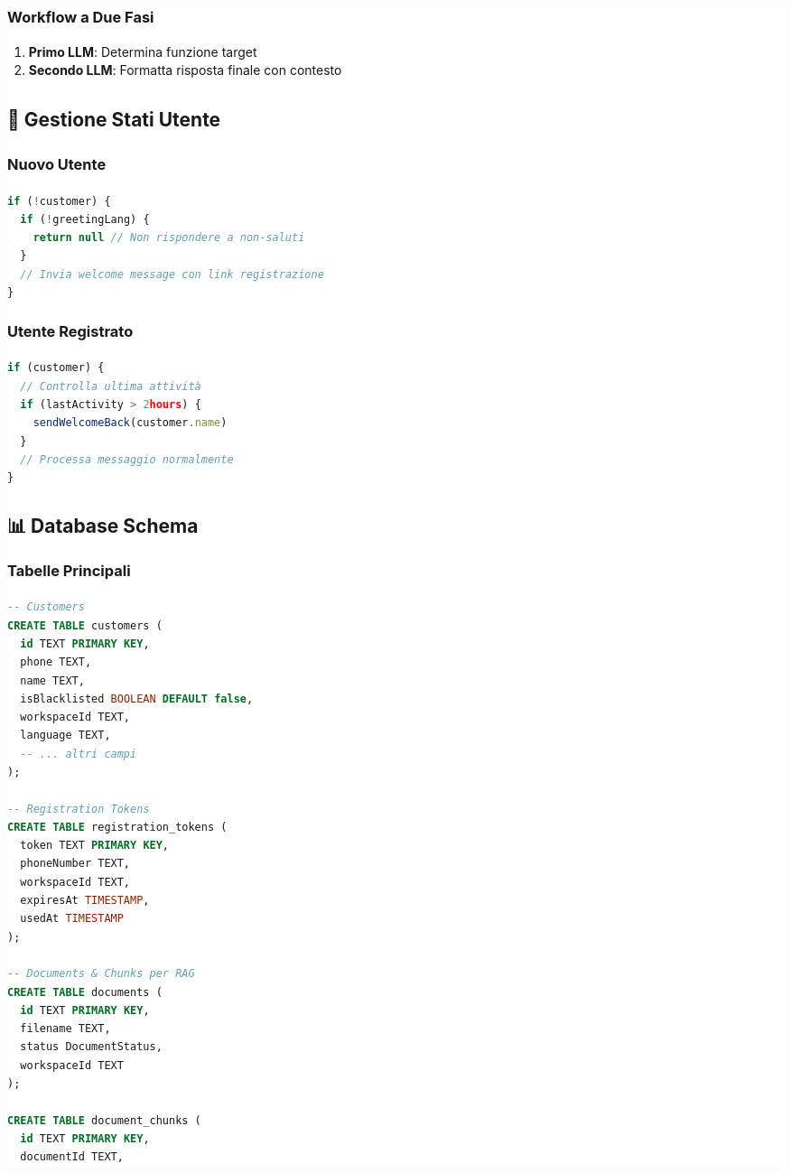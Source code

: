 ### Workflow a Due Fasi
1. **Primo LLM**: Determina funzione target
2. **Secondo LLM**: Formatta risposta finale con contesto

## 🔄 Gestione Stati Utente

### Nuovo Utente
```typescript
if (!customer) {
  if (!greetingLang) {
    return null // Non rispondere a non-saluti
  }
  // Invia welcome message con link registrazione
}
```

### Utente Registrato
```typescript
if (customer) {
  // Controlla ultima attività
  if (lastActivity > 2hours) {
    sendWelcomeBack(customer.name)
  }
  // Processa messaggio normalmente
}
```

## 📊 Database Schema

### Tabelle Principali
```sql
-- Customers
CREATE TABLE customers (
  id TEXT PRIMARY KEY,
  phone TEXT,
  name TEXT,
  isBlacklisted BOOLEAN DEFAULT false,
  workspaceId TEXT,
  language TEXT,
  -- ... altri campi
);

-- Registration Tokens
CREATE TABLE registration_tokens (
  token TEXT PRIMARY KEY,
  phoneNumber TEXT,
  workspaceId TEXT,
  expiresAt TIMESTAMP,
  usedAt TIMESTAMP
);

-- Documents & Chunks per RAG
CREATE TABLE documents (
  id TEXT PRIMARY KEY,
  filename TEXT,
  status DocumentStatus,
  workspaceId TEXT
);

CREATE TABLE document_chunks (
  id TEXT PRIMARY KEY,
  documentId TEXT,
```